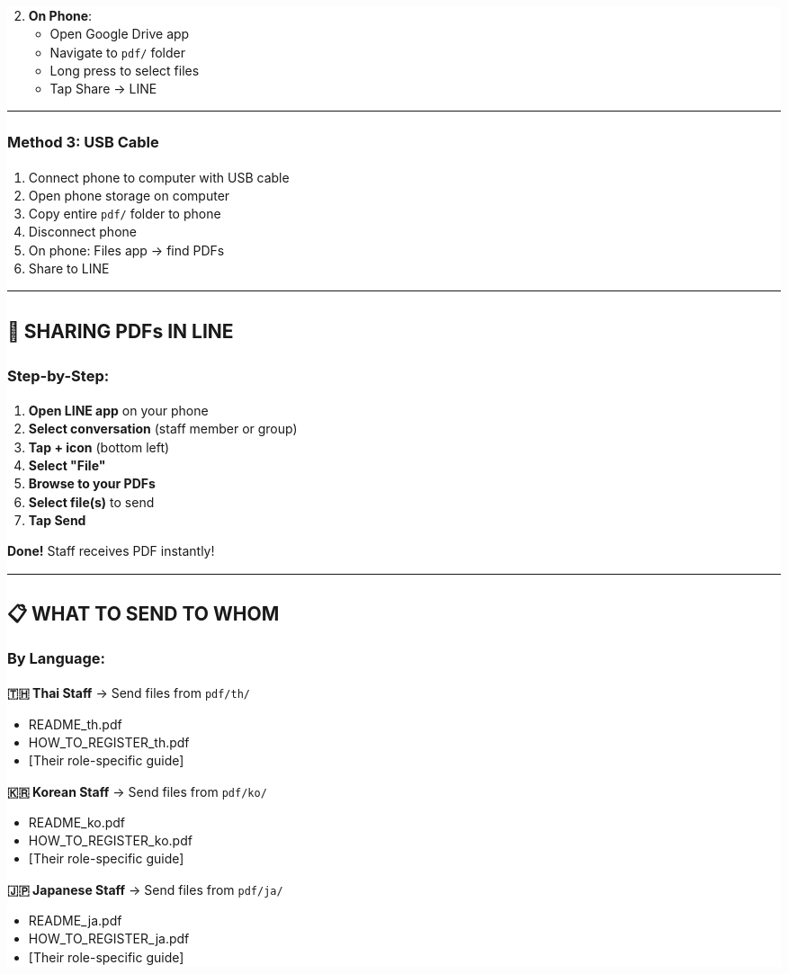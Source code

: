 2. **On Phone**:
   - Open Google Drive app
   - Navigate to `pdf/` folder
   - Long press to select files
   - Tap Share → LINE

---

### **Method 3: USB Cable**

1. Connect phone to computer with USB cable
2. Open phone storage on computer
3. Copy entire `pdf/` folder to phone
4. Disconnect phone
5. On phone: Files app → find PDFs
6. Share to LINE

---

## 💬 SHARING PDFs IN LINE

### Step-by-Step:

1. **Open LINE app** on your phone
2. **Select conversation** (staff member or group)
3. **Tap + icon** (bottom left)
4. **Select "File"**
5. **Browse to your PDFs**
6. **Select file(s)** to send
7. **Tap Send**

**Done!** Staff receives PDF instantly!

---

## 📋 WHAT TO SEND TO WHOM

### By Language:

**🇹🇭 Thai Staff** → Send files from `pdf/th/`
- README_th.pdf
- HOW_TO_REGISTER_th.pdf
- [Their role-specific guide]

**🇰🇷 Korean Staff** → Send files from `pdf/ko/`
- README_ko.pdf
- HOW_TO_REGISTER_ko.pdf
- [Their role-specific guide]

**🇯🇵 Japanese Staff** → Send files from `pdf/ja/`
- README_ja.pdf
- HOW_TO_REGISTER_ja.pdf
- [Their role-specific guide]
